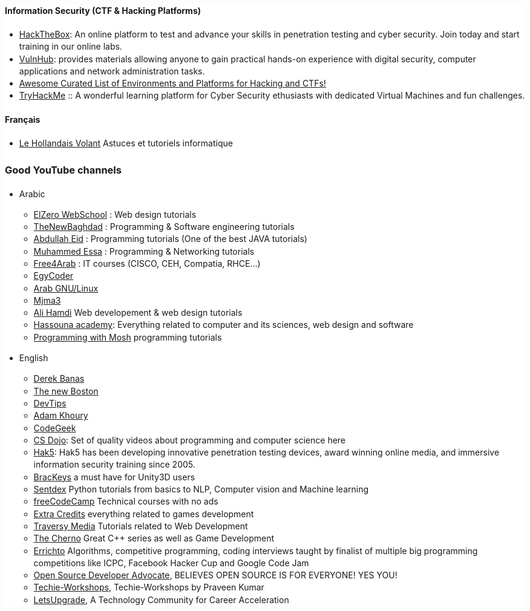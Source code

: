 #### Information Security (CTF & Hacking Platforms)
   * [HackTheBox](https://www.hackthebox.eu/): An online platform to test and advance your skills in penetration testing and cyber security. Join today and start training in our online labs.
   * [VulnHub](https://www.vulnhub.com/): provides materials allowing anyone to gain practical hands-on experience with digital security, computer applications and network administration tasks.
   * [Awesome Curated List of Environments and Platforms for Hacking and CTFs!](https://mrtaharamine.blogspot.com/2018/02/hacking-environments-and-platforms.html)
   * [TryHackMe](https://tryhackme.com/) :: A wonderful learning platform for Cyber Security ethusiasts with dedicated Virtual Machines and fun challenges.



#### Français
* [Le Hollandais Volant](http://lehollandaisvolant.net/) Astuces et tutoriels informatique

### Good YouTube channels
* Arabic
    * [ElZero WebSchool](https://www.youtube.com/user/OsamaElzero) : Web design tutorials
    * [TheNewBaghdad](https://www.youtube.com/user/alxs1aa) : Programming & Software engineering tutorials
    * [Abdullah Eid](https://www.youtube.com/user/abdullaheidtv) : Programming tutorials (One of the best JAVA tutorials)
    * [Muhammed Essa](https://www.youtube.com/user/muhammedgalaxy) : Programming & Networking tutorials
    * [Free4Arab](https://www.youtube.com/user/Nourelhoda2011) : IT courses (CISCO, CEH, Compatia, RHCE...)
    * [EgyCoder](https://www.youtube.com/channel/UCmrvsMQhv5G7pWSDnLRwoJg)
    * [Arab GNU/Linux](https://www.youtube.com/user/abdulmogeeb)
    * [Mjma3](https://www.youtube.com/user/Mjma3Academy/playlists)
    * [Ali Hamdi](https://www.youtube.com/channel/UChiajEj7cSVoY0k2FDlM2zA) Web developement & web design tutorials
    * [Hassouna academy](https://www.youtube.com/user/HassounaAcademy/playlists): Everything related to computer and its sciences, web design and software
    * [Programming with Mosh](https://www.youtube.com/user/programmingwithmosh) programming tutorials

* English
    * [Derek Banas](https://www.youtube.com/user/derekbanas)
    * [The new Boston](https://www.youtube.com/user/thenewboston)
    * [DevTips](https://www.youtube.com/user/DevTipsForDesigners)
    * [Adam Khoury](https://www.youtube.com/channel/UCpzRDg0orQBZFBPzeXm1yNg)
    * [CodeGeek](https://www.youtube.com/channel/UCJYhP1lceSUc1bg0LRBUvqA)
    * [CS Dojo](https://www.youtube.com/channel/UCxX9wt5FWQUAAz4UrysqK9A): Set of quality videos about programming and computer science here
    * [Hak5](https://www.youtube.com/user/Hak5Darren): Hak5 has been developing innovative penetration testing devices, award winning online media, and immersive information security training since 2005.
    * [BracKeys](https://www.youtube.com/user/Brackeys) a must have for Unity3D users
    * [Sentdex](https://www.youtube.com/user/sentdex) Python tutorials from basics to NLP, Computer vision and Machine learning
    * [freeCodeCamp](https://www.youtube.com/channel/UC8butISFwT-Wl7EV0hUK0BQ)  Technical courses with no ads
    * [Extra Credits](https://www.youtube.com/user/ExtraCreditz) everything related to games development
    * [Traversy Media](https://www.youtube.com/user/TechGuyWeb) Tutorials related to Web Development
    * [The Cherno](https://www.youtube.com/user/TheChernoProject) Great C++ series as well as Game Development
    * [Errichto](https://www.youtube.com/channel/UCBr_Fu6q9iHYQCh13jmpbrg) Algorithms, competitive programming, coding interviews taught by finalist of multiple big programming competitions like ICPC, Facebook Hacker Cup and Google Code Jam
    * [Open Source Developer Advocate](https://www.youtube.com/c/eddiejaoude/), BELIEVES OPEN SOURCE IS FOR EVERYONE! YES YOU!
    * [Techie-Workshops](https://www.youtube.com/c/PraveenKumarPurush/), Techie-Workshops by Praveen Kumar
    * [LetsUpgrade](https://www.youtube.com/c/LetsUpgrade/), A Technology Community for Career Acceleration